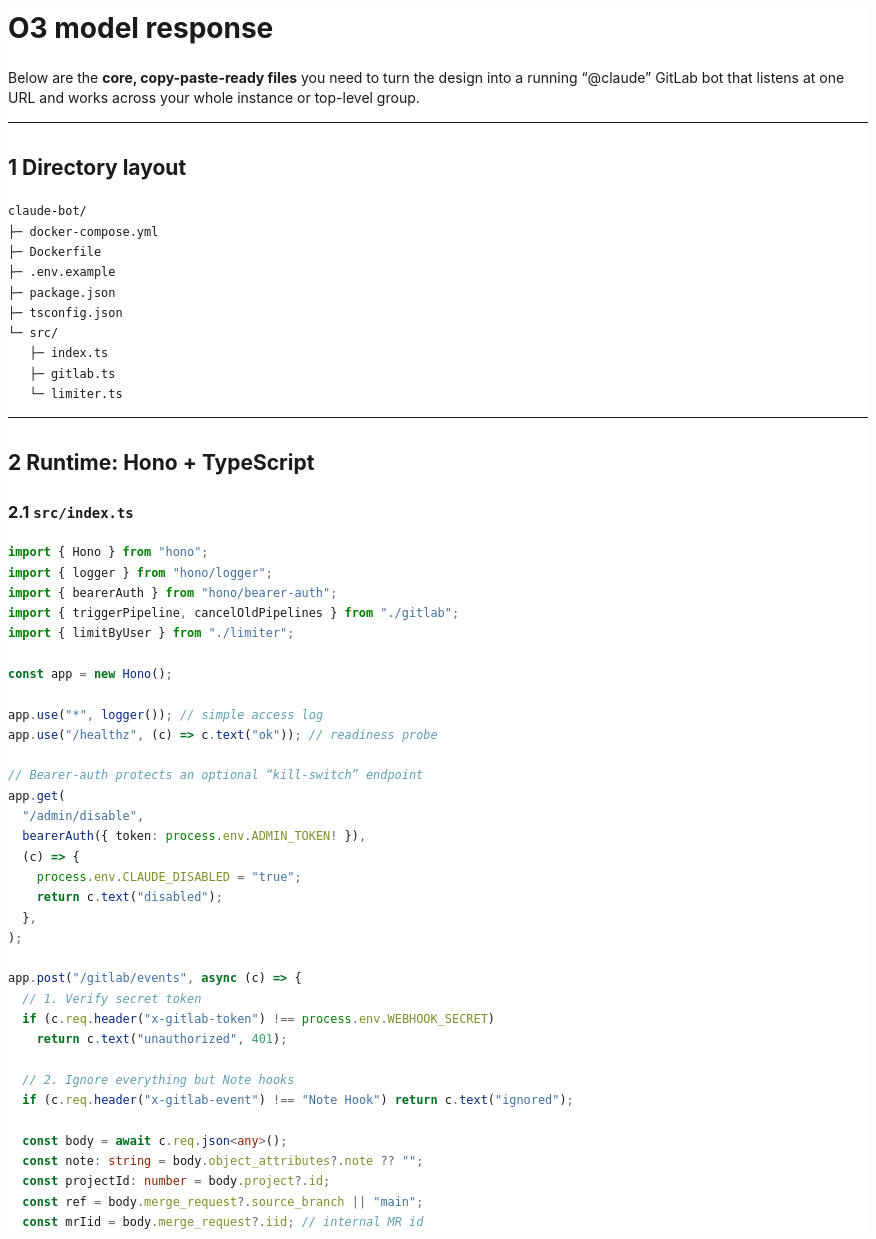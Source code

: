 # O3 model response

Below are the **core, copy-paste-ready files** you need to turn the design into a running “@claude” GitLab bot that listens at one URL and works across your whole instance or top-level group.

---

## 1 Directory layout

```
claude-bot/
├─ docker-compose.yml
├─ Dockerfile
├─ .env.example
├─ package.json
├─ tsconfig.json
└─ src/
   ├─ index.ts
   ├─ gitlab.ts
   └─ limiter.ts
```

---

## 2 Runtime: Hono + TypeScript

### 2.1 `src/index.ts`

```ts
import { Hono } from "hono";
import { logger } from "hono/logger";
import { bearerAuth } from "hono/bearer-auth";
import { triggerPipeline, cancelOldPipelines } from "./gitlab";
import { limitByUser } from "./limiter";

const app = new Hono();

app.use("*", logger()); // simple access log
app.use("/healthz", (c) => c.text("ok")); // readiness probe

// Bearer-auth protects an optional “kill-switch” endpoint
app.get(
  "/admin/disable",
  bearerAuth({ token: process.env.ADMIN_TOKEN! }),
  (c) => {
    process.env.CLAUDE_DISABLED = "true";
    return c.text("disabled");
  },
);

app.post("/gitlab/events", async (c) => {
  // 1. Verify secret token
  if (c.req.header("x-gitlab-token") !== process.env.WEBHOOK_SECRET)
    return c.text("unauthorized", 401);

  // 2. Ignore everything but Note hooks
  if (c.req.header("x-gitlab-event") !== "Note Hook") return c.text("ignored");

  const body = await c.req.json<any>();
  const note: string = body.object_attributes?.note ?? "";
  const projectId: number = body.project?.id;
  const ref = body.merge_request?.source_branch || "main";
  const mrIid = body.merge_request?.iid; // internal MR id
```